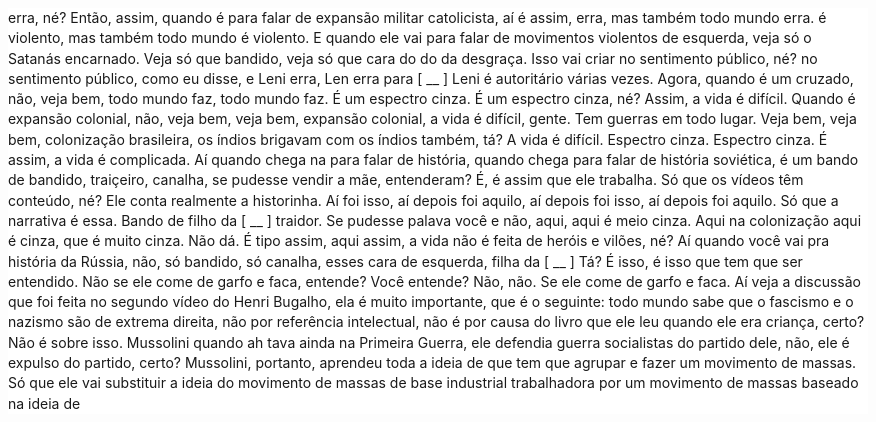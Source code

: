 erra, né? Então, assim, quando é para
falar de
expansão militar catolicista, aí é
assim, erra, mas também todo mundo erra.
é violento, mas também todo mundo é
violento. E quando ele vai para falar de
movimentos violentos de esquerda, veja
só o Satanás encarnado. Veja só que
bandido, veja só que cara do do da
desgraça. Isso vai criar no sentimento
público, né? no sentimento público, como
eu disse, e Leni erra, Len erra para
[ __ ] Leni é autoritário várias
vezes. Agora, quando é um cruzado, não,
veja bem, todo mundo faz, todo mundo
faz. É um espectro cinza. É um espectro
cinza, né? Assim, a vida é difícil.
Quando é expansão colonial, não, veja
bem, veja bem, expansão colonial, a vida
é difícil, gente. Tem guerras em todo
lugar. Veja bem, veja bem, colonização
brasileira, os índios brigavam com os
índios também, tá? A vida é difícil.
Espectro cinza. Espectro cinza. É assim,
a vida é complicada. Aí quando chega na
para falar de história, quando chega
para falar de história soviética, é um
bando de bandido, traiçeiro, canalha, se
pudesse vendir a mãe, entenderam? É, é
assim que ele trabalha. Só que os vídeos
têm conteúdo, né? Ele conta realmente a
historinha. Aí foi isso, aí depois foi
aquilo, aí depois foi isso, aí depois
foi aquilo. Só que a narrativa é essa.
Bando de filho da [ __ ] traidor. Se
pudesse palava você e não, aqui, aqui é
meio cinza. Aqui na colonização aqui é
cinza, que é muito cinza. Não dá. É tipo
assim, aqui assim, a vida não é feita de
heróis e vilões, né? Aí quando você vai
pra história da Rússia, não, só bandido,
só canalha, esses cara de esquerda,
filha da [ __ ] Tá? É isso, é isso que
tem que ser entendido. Não se ele come
de garfo e faca, entende?
Você entende? Não, não. Se ele come de
garfo e faca. Aí veja a discussão que
foi feita no segundo vídeo do Henri
Bugalho, ela é muito importante, que é o
seguinte: todo mundo sabe que o fascismo
e o nazismo são de extrema direita, não
por referência intelectual, não é por
causa do livro que ele leu quando ele
era criança, certo? Não é sobre isso.
Mussolini quando ah tava ainda na
Primeira Guerra, ele defendia guerra
socialistas do partido dele, não, ele é
expulso do partido, certo? Mussolini,
portanto, aprendeu toda a ideia de que
tem que agrupar e fazer um movimento de
massas. Só que ele vai substituir a
ideia do movimento de massas de base
industrial trabalhadora por um movimento
de massas baseado na ideia de